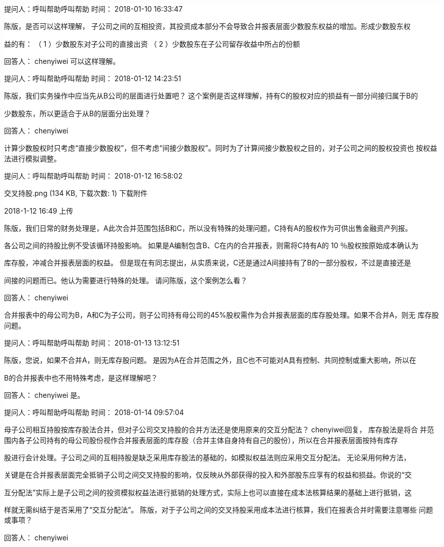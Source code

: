 提问人：呼叫帮助呼叫帮助 时间： 2018-01-10 16:33:47

陈版，是否可以这样理解， 子公司之间的互相投资，其投资成本部分不会导致合并报表层面少数股东权益的增加。形成少数股东权

益的有： （ 1 ）少数股东对子公司的直接出资 （ 2 ）少数股东在子公司留存收益中所占的份额

回答人： chenyiwei
可以这样理解。

提问人：呼叫帮助呼叫帮助 时间： 2018-01-12 14:23:51

陈版，我们实务操作中应当先从B公司的层面进行处置吧？ 这个案例是否这样理解，持有C的股权对应的损益有一部分间接归属于B的

少数股东，所以更适合于从B的层面分出处理？

回答人： chenyiwei

计算少数股权时只考虑“直接少数股权”，但不考虑“间接少数股权”。同时为了计算间接少数股权之目的，对子公司之间的股权投资也
按权益法进行模拟调整。

提问人：呼叫帮助呼叫帮助 时间： 2018-01-12 16:58:02

交叉持股.png (134 KB, 下载次数: 1)
下载附件

2018-1-12 16:49 上传

陈版，我们日常的财务处理是，A此次合并范围包括B和C，所以没有特殊的处理问题，C持有A的股权作为可供出售金融资产列报。

各公司之间的持股比例不受该循环持股影响。 如果是A编制包含B、C在内的合并报表，则需将C持有A的 10 ％股权按原始成本确认为

库存股，冲减合并报表层面的权益。 但是现在有同志提出，从实质来说，C还是通过A间接持有了B的一部分股权，不过是直接还是

间接的问题而已。他认为需要进行特殊的处理。 请问陈版，这个案例怎么看？

回答人： chenyiwei

合并报表中的母公司为B，A和C为子公司，则子公司持有母公司的45%股权需作为合并报表层面的库存股处理。如果不合并A，则无
库存股问题。

提问人：呼叫帮助呼叫帮助 时间： 2018-01-13 13:12:51

陈版，您说，如果不合并A，则无库存股问题。 是因为A在合并范围之外，且C也不可能对A具有控制、共同控制或重大影响，所以在

B的合并报表中也不用特殊考虑，是这样理解吧？

回答人： chenyiwei
是。

提问人：呼叫帮助呼叫帮助 时间： 2018-01-14 09:57:04

母子公司相互持股按库存股法合并，但对子公司交叉持股的合并方法还是使用原来的交互分配法？ chenyiwei回复， 库存股法是将合
并范围内各子公司持有的母公司股份视作合并报表层面的库存股（合并主体自身持有自己的股份），所以在合并报表层面按持有库存

股进行会计处理。子公司之间的互相持股是缺乏采用库存股法的基础的，如模拟权益法则应采用交互分配法。 无论采用何种方法，

关键是在合并报表层面完全抵销子公司之间交叉持股的影响，仅反映从外部获得的投入和外部股东应享有的权益和损益。你说的“交

互分配法”实际上是子公司之间的投资模拟权益法进行抵销的处理方式，实际上也可以直接在成本法核算结果的基础上进行抵销，这

样就无需纠结于是否采用了“交互分配法”。 陈版，对于子公司之间的交叉持股采用成本法进行核算，我们在报表合并时需要注意哪些
问题或事项？

回答人： chenyiwei
